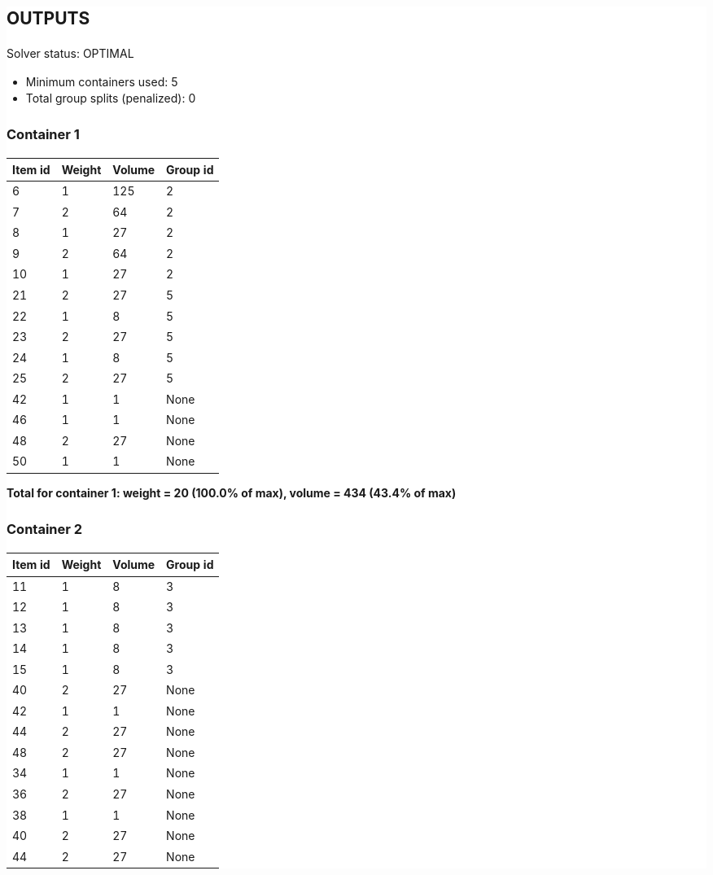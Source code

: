 ## OUTPUTS
Solver status: OPTIMAL
- Minimum containers used: 5
- Total group splits (penalized): 0

### Container 1

| Item id | Weight | Volume | Group id |
|---------|--------|--------|----------|
| 6 | 1 | 125 | 2 |
| 7 | 2 | 64 | 2 |
| 8 | 1 | 27 | 2 |
| 9 | 2 | 64 | 2 |
| 10 | 1 | 27 | 2 |
| 21 | 2 | 27 | 5 |
| 22 | 1 | 8 | 5 |
| 23 | 2 | 27 | 5 |
| 24 | 1 | 8 | 5 |
| 25 | 2 | 27 | 5 |
| 42 | 1 | 1 | None |
| 46 | 1 | 1 | None |
| 48 | 2 | 27 | None |
| 50 | 1 | 1 | None |


**Total for container 1: weight = 20 (100.0% of max), volume = 434 (43.4% of max)**

### Container 2
| Item id | Weight | Volume | Group id |
|---------|--------|--------|----------|
| 11 | 1 | 8 | 3 |
| 12 | 1 | 8 | 3 |
| 13 | 1 | 8 | 3 |
| 14 | 1 | 8 | 3 |
| 15 | 1 | 8 | 3 |
| 40 | 2 | 27 | None |
| 42 | 1 | 1 | None |
| 44 | 2 | 27 | None |
| 48 | 2 | 27 | None |
| 34 | 1 | 1 | None |
| 36 | 2 | 27 | None |
| 38 | 1 | 1 | None |
| 40 | 2 | 27 | None |
| 44 | 2 | 27 | None |